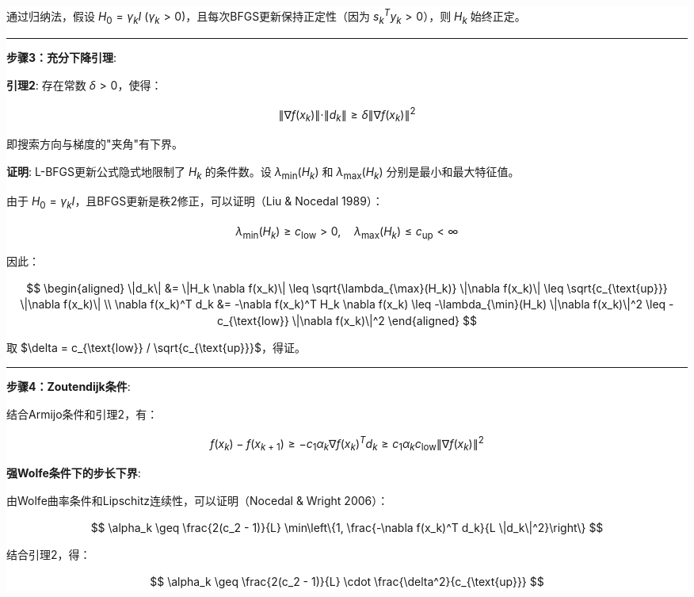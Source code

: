 通过归纳法，假设 $H_0 = \gamma_k I$ ($\gamma_k > 0$)，且每次BFGS更新保持正定性（因为 $s_k^T y_k > 0$），则 $H_k$ 始终正定。

---

**步骤3：充分下降引理**:

**引理2**: 存在常数 $\delta > 0$，使得：

$$
\|\nabla f(x_k)\| \cdot \|d_k\| \geq \delta \|\nabla f(x_k)\|^2
$$

即搜索方向与梯度的"夹角"有下界。

**证明**: L-BFGS更新公式隐式地限制了 $H_k$ 的条件数。设 $\lambda_{\min}(H_k)$ 和 $\lambda_{\max}(H_k)$ 分别是最小和最大特征值。

由于 $H_0 = \gamma_k I$，且BFGS更新是秩2修正，可以证明（Liu & Nocedal 1989）：

$$
\lambda_{\min}(H_k) \geq c_{\text{low}} > 0, \quad \lambda_{\max}(H_k) \leq c_{\text{up}} < \infty
$$

因此：

$$
\begin{aligned}
\|d_k\| &= \|H_k \nabla f(x_k)\| \leq \sqrt{\lambda_{\max}(H_k)} \|\nabla f(x_k)\| \leq \sqrt{c_{\text{up}}} \|\nabla f(x_k)\| \\
\nabla f(x_k)^T d_k &= -\nabla f(x_k)^T H_k \nabla f(x_k) \leq -\lambda_{\min}(H_k) \|\nabla f(x_k)\|^2 \leq -c_{\text{low}} \|\nabla f(x_k)\|^2
\end{aligned}
$$

取 $\delta = c_{\text{low}} / \sqrt{c_{\text{up}}}$，得证。

---

**步骤4：Zoutendijk条件**:

结合Armijo条件和引理2，有：

$$
f(x_k) - f(x_{k+1}) \geq -c_1 \alpha_k \nabla f(x_k)^T d_k \geq c_1 \alpha_k c_{\text{low}} \|\nabla f(x_k)\|^2
$$

**强Wolfe条件下的步长下界**:

由Wolfe曲率条件和Lipschitz连续性，可以证明（Nocedal & Wright 2006）：

$$
\alpha_k \geq \frac{2(c_2 - 1)}{L} \min\left\{1, \frac{-\nabla f(x_k)^T d_k}{L \|d_k\|^2}\right\}
$$

结合引理2，得：

$$
\alpha_k \geq \frac{2(c_2 - 1)}{L} \cdot \frac{\delta^2}{c_{\text{up}}}
$$
